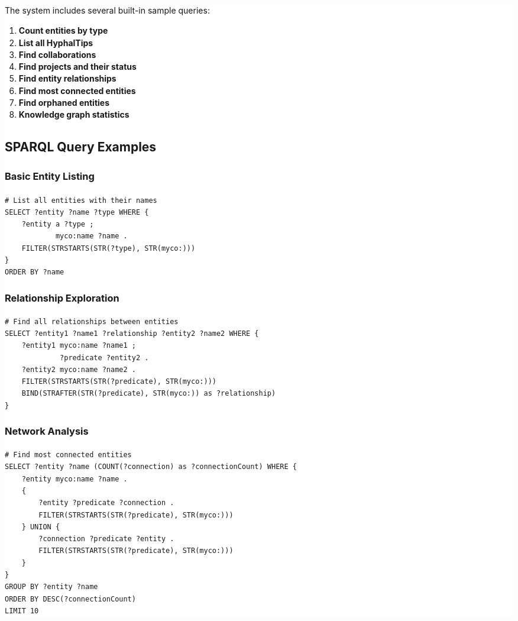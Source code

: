 The system includes several built-in sample queries:

1. **Count entities by type**
2. **List all HyphalTips**
3. **Find collaborations**
4. **Find projects and their status**
5. **Find entity relationships**
6. **Find most connected entities**
7. **Find orphaned entities**
8. **Knowledge graph statistics**

## SPARQL Query Examples

### Basic Entity Listing

```sparql
# List all entities with their names
SELECT ?entity ?name ?type WHERE {
    ?entity a ?type ;
            myco:name ?name .
    FILTER(STRSTARTS(STR(?type), STR(myco:)))
}
ORDER BY ?name
```

### Relationship Exploration

```sparql
# Find all relationships between entities
SELECT ?entity1 ?name1 ?relationship ?entity2 ?name2 WHERE {
    ?entity1 myco:name ?name1 ;
             ?predicate ?entity2 .
    ?entity2 myco:name ?name2 .
    FILTER(STRSTARTS(STR(?predicate), STR(myco:)))
    BIND(STRAFTER(STR(?predicate), STR(myco:)) as ?relationship)
}
```

### Network Analysis

```sparql
# Find most connected entities
SELECT ?entity ?name (COUNT(?connection) as ?connectionCount) WHERE {
    ?entity myco:name ?name .
    {
        ?entity ?predicate ?connection .
        FILTER(STRSTARTS(STR(?predicate), STR(myco:)))
    } UNION {
        ?connection ?predicate ?entity .
        FILTER(STRSTARTS(STR(?predicate), STR(myco:)))
    }
}
GROUP BY ?entity ?name
ORDER BY DESC(?connectionCount)
LIMIT 10
```
